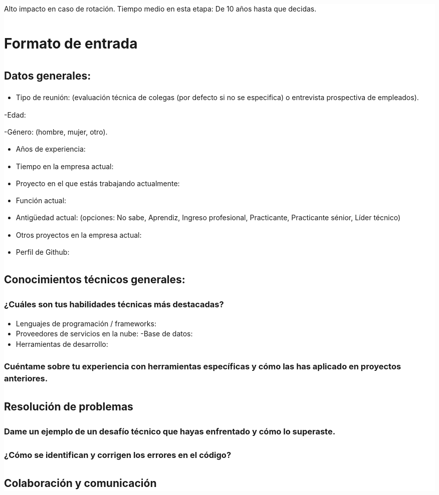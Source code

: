 Alto impacto en caso de rotación.
Tiempo medio en esta etapa: De 10 años hasta que decidas.

# Formato de entrada

## Datos generales:

- Tipo de reunión:
(evaluación técnica de colegas (por defecto si no se especifica) o entrevista prospectiva de empleados).

-Edad:

-Género:
(hombre, mujer, otro).

- Años de experiencia:

- Tiempo en la empresa actual:
- Proyecto en el que estás trabajando actualmente:
- Función actual: 

- Antigüedad actual:
(opciones: No sabe, Aprendiz, Ingreso profesional, Practicante, Practicante sénior, Líder técnico)

- Otros proyectos en la empresa actual:

- Perfil de Github:

## Conocimientos técnicos generales:

### ¿Cuáles son tus habilidades técnicas más destacadas?

- Lenguajes de programación / frameworks:
- Proveedores de servicios en la nube:
-Base de datos:
- Herramientas de desarrollo:

### Cuéntame sobre tu experiencia con herramientas específicas y cómo las has aplicado en proyectos anteriores.

## Resolución de problemas

### Dame un ejemplo de un desafío técnico que hayas enfrentado y cómo lo superaste.

### ¿Cómo se identifican y corrigen los errores en el código?

## Colaboración y comunicación
